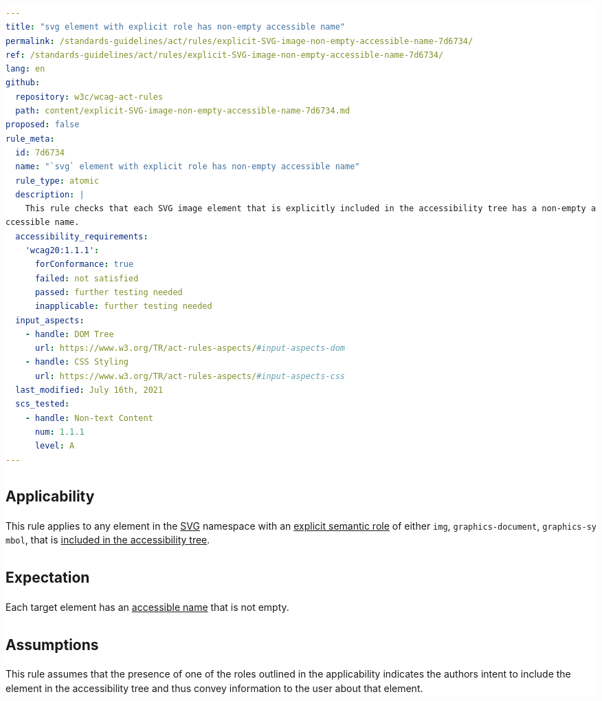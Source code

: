 ```yaml
---
title: "svg element with explicit role has non-empty accessible name"
permalink: /standards-guidelines/act/rules/explicit-SVG-image-non-empty-accessible-name-7d6734/
ref: /standards-guidelines/act/rules/explicit-SVG-image-non-empty-accessible-name-7d6734/
lang: en
github:
  repository: w3c/wcag-act-rules
  path: content/explicit-SVG-image-non-empty-accessible-name-7d6734.md
proposed: false
rule_meta:
  id: 7d6734
  name: "`svg` element with explicit role has non-empty accessible name"
  rule_type: atomic
  description: |
    This rule checks that each SVG image element that is explicitly included in the accessibility tree has a non-empty accessible name.
  accessibility_requirements:
    'wcag20:1.1.1':
      forConformance: true
      failed: not satisfied
      passed: further testing needed
      inapplicable: further testing needed
  input_aspects:
    - handle: DOM Tree
      url: https://www.w3.org/TR/act-rules-aspects/#input-aspects-dom
    - handle: CSS Styling
      url: https://www.w3.org/TR/act-rules-aspects/#input-aspects-css
  last_modified: July 16th, 2021
  scs_tested:
    - handle: Non-text Content
      num: 1.1.1
      level: A
---
```


## Applicability

This rule applies to any element in the [SVG](https://www.w3.org/2000/svg) namespace with an [explicit semantic role][explicit role] of either `img`, `graphics-document`, `graphics-symbol`, that is [included in the accessibility tree][].

## Expectation

Each target element has an [accessible name][] that is not empty.

## Assumptions

This rule assumes that the presence of one of the roles outlined in the applicability indicates the authors intent to include the element in the accessibility tree and thus convey information to the user about that element.


[accessible name]: #accessible-name 'Definition of accessible name'
[explicit role]: #explicit-role 'Definition of explicit role'
[included in the accessibility tree]: #included-in-the-accessibility-tree 'Definition of Included in the accessibility tree'
[svg accessibility api mappings]: https://www.w3.org/TR/svg-aam-1.0